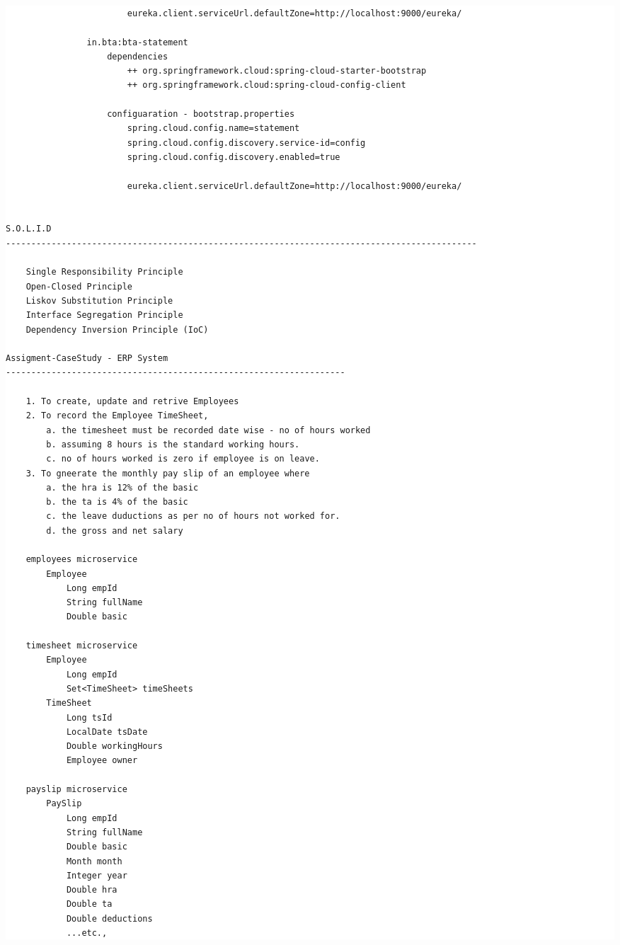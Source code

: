                             eureka.client.serviceUrl.defaultZone=http://localhost:9000/eureka/   

                    in.bta:bta-statement
                        dependencies
                            ++ org.springframework.cloud:spring-cloud-starter-bootstrap
                            ++ org.springframework.cloud:spring-cloud-config-client

                        configuaration - bootstrap.properties
                            spring.cloud.config.name=statement
                            spring.cloud.config.discovery.service-id=config
                            spring.cloud.config.discovery.enabled=true
                            
                            eureka.client.serviceUrl.defaultZone=http://localhost:9000/eureka/   


    S.O.L.I.D
    ---------------------------------------------------------------------------------------------

        Single Responsibility Principle
        Open-Closed Principle
        Liskov Substitution Principle
        Interface Segregation Principle
        Dependency Inversion Principle (IoC)

    Assigment-CaseStudy - ERP System
    -------------------------------------------------------------------

        1. To create, update and retrive Employees
        2. To record the Employee TimeSheet,
            a. the timesheet must be recorded date wise - no of hours worked
            b. assuming 8 hours is the standard working hours.
            c. no of hours worked is zero if employee is on leave.
        3. To gneerate the monthly pay slip of an employee where
            a. the hra is 12% of the basic
            b. the ta is 4% of the basic
            c. the leave duductions as per no of hours not worked for.
            d. the gross and net salary

        employees microservice
            Employee
                Long empId
                String fullName
                Double basic

        timesheet microservice
            Employee
                Long empId
                Set<TimeSheet> timeSheets
            TimeSheet
                Long tsId
                LocalDate tsDate
                Double workingHours
                Employee owner

        payslip microservice
            PaySlip
                Long empId
                String fullName
                Double basic
                Month month
                Integer year
                Double hra
                Double ta
                Double deductions
                ...etc.,

    